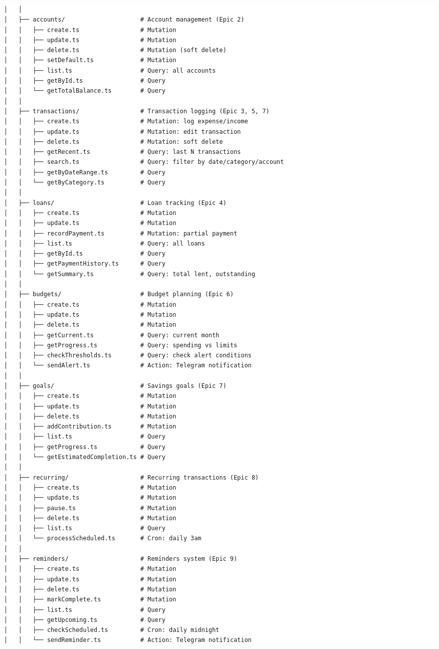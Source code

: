 ```
│   │
│   ├── accounts/                     # Account management (Epic 2)
│   │   ├── create.ts                 # Mutation
│   │   ├── update.ts                 # Mutation
│   │   ├── delete.ts                 # Mutation (soft delete)
│   │   ├── setDefault.ts             # Mutation
│   │   ├── list.ts                   # Query: all accounts
│   │   ├── getById.ts                # Query
│   │   └── getTotalBalance.ts        # Query
│   │
│   ├── transactions/                 # Transaction logging (Epic 3, 5, 7)
│   │   ├── create.ts                 # Mutation: log expense/income
│   │   ├── update.ts                 # Mutation: edit transaction
│   │   ├── delete.ts                 # Mutation: soft delete
│   │   ├── getRecent.ts              # Query: last N transactions
│   │   ├── search.ts                 # Query: filter by date/category/account
│   │   ├── getByDateRange.ts         # Query
│   │   └── getByCategory.ts          # Query
│   │
│   ├── loans/                        # Loan tracking (Epic 4)
│   │   ├── create.ts                 # Mutation
│   │   ├── update.ts                 # Mutation
│   │   ├── recordPayment.ts          # Mutation: partial payment
│   │   ├── list.ts                   # Query: all loans
│   │   ├── getById.ts                # Query
│   │   ├── getPaymentHistory.ts      # Query
│   │   └── getSummary.ts             # Query: total lent, outstanding
│   │
│   ├── budgets/                      # Budget planning (Epic 6)
│   │   ├── create.ts                 # Mutation
│   │   ├── update.ts                 # Mutation
│   │   ├── delete.ts                 # Mutation
│   │   ├── getCurrent.ts             # Query: current month
│   │   ├── getProgress.ts            # Query: spending vs limits
│   │   ├── checkThresholds.ts        # Query: check alert conditions
│   │   └── sendAlert.ts              # Action: Telegram notification
│   │
│   ├── goals/                        # Savings goals (Epic 7)
│   │   ├── create.ts                 # Mutation
│   │   ├── update.ts                 # Mutation
│   │   ├── delete.ts                 # Mutation
│   │   ├── addContribution.ts        # Mutation
│   │   ├── list.ts                   # Query
│   │   ├── getProgress.ts            # Query
│   │   └── getEstimatedCompletion.ts # Query
│   │
│   ├── recurring/                    # Recurring transactions (Epic 8)
│   │   ├── create.ts                 # Mutation
│   │   ├── update.ts                 # Mutation
│   │   ├── pause.ts                  # Mutation
│   │   ├── delete.ts                 # Mutation
│   │   ├── list.ts                   # Query
│   │   └── processScheduled.ts       # Cron: daily 3am
│   │
│   ├── reminders/                    # Reminders system (Epic 9)
│   │   ├── create.ts                 # Mutation
│   │   ├── update.ts                 # Mutation
│   │   ├── delete.ts                 # Mutation
│   │   ├── markComplete.ts           # Mutation
│   │   ├── list.ts                   # Query
│   │   ├── getUpcoming.ts            # Query
│   │   ├── checkScheduled.ts         # Cron: daily midnight
│   │   └── sendReminder.ts           # Action: Telegram notification
```